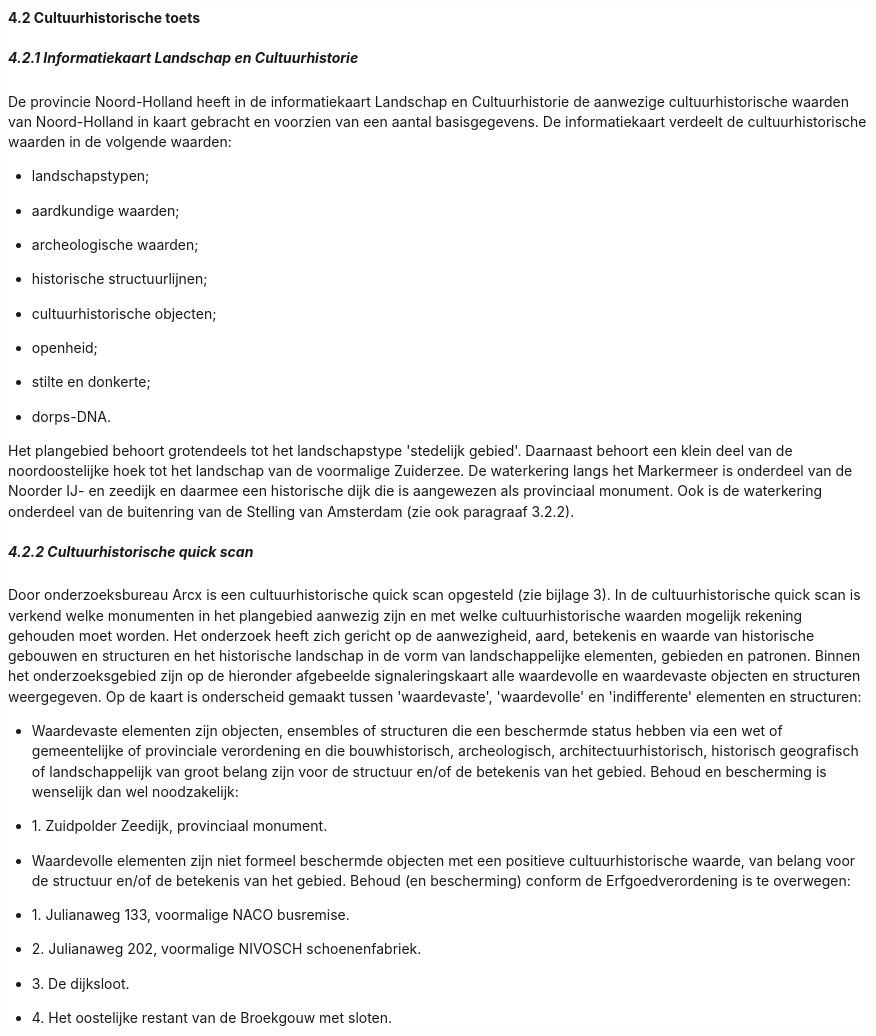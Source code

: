 #### 4\.2 Cultuurhistorische toets

##### 4\.2\.1 Informatiekaart Landschap en Cultuurhistorie

De provincie Noord\-Holland heeft in de informatiekaart Landschap en Cultuurhistorie de aanwezige cultuurhistorische waarden van Noord\-Holland in kaart gebracht en voorzien van een aantal basisgegevens. De informatiekaart verdeelt de cultuurhistorische waarden in de volgende waarden:

* landschapstypen;

* aardkundige waarden;

* archeologische waarden;

* historische structuurlijnen;

* cultuurhistorische objecten;

* openheid;

* stilte en donkerte;

* dorps\-DNA.

Het plangebied behoort grotendeels tot het landschapstype 'stedelijk gebied'. Daarnaast behoort een klein deel van de noordoostelijke hoek tot het landschap van de voormalige Zuiderzee. De waterkering langs het Markermeer is onderdeel van de Noorder IJ\- en zeedijk en daarmee een historische dijk die is aangewezen als provinciaal monument. Ook is de waterkering onderdeel van de buitenring van de Stelling van Amsterdam (zie ook paragraaf 3\.2\.2).

##### 4\.2\.2 Cultuurhistorische quick scan

Door onderzoeksbureau Arcx is een cultuurhistorische quick scan opgesteld (zie bijlage 3). In de cultuurhistorische quick scan is verkend welke monumenten in het plangebied aanwezig zijn en met welke cultuurhistorische waarden mogelijk rekening gehouden moet worden. Het onderzoek heeft zich gericht op de aanwezigheid, aard, betekenis en waarde van historische gebouwen en structuren en het historische landschap in de vorm van landschappelijke elementen, gebieden en patronen. Binnen het onderzoeksgebied zijn op de hieronder afgebeelde signaleringskaart alle waardevolle en waardevaste objecten en structuren weergegeven. Op de kaart is onderscheid gemaakt tussen 'waardevaste', 'waardevolle' en 'indifferente' elementen en structuren:

* Waardevaste elementen zijn objecten, ensembles of structuren die een beschermde status hebben via een wet of gemeentelijke of provinciale verordening en die bouwhistorisch, archeologisch, architectuurhistorisch, historisch geografisch of landschappelijk van groot belang zijn voor de structuur en/of de betekenis van het gebied. Behoud en bescherming is wenselijk dan wel noodzakelijk:

+ 1\. Zuidpolder Zeedijk, provinciaal monument.

* Waardevolle elementen zijn niet formeel beschermde objecten met een positieve cultuurhistorische waarde, van belang voor de structuur en/of de betekenis van het gebied. Behoud (en bescherming) conform de Erfgoedverordening is te overwegen:

+ 1\. Julianaweg 133, voormalige NACO busremise.

+ 2\. Julianaweg 202, voormalige NIVOSCH schoenenfabriek.

+ 3\. De dijksloot.

+ 4\. Het oostelijke restant van de Broekgouw met sloten.
